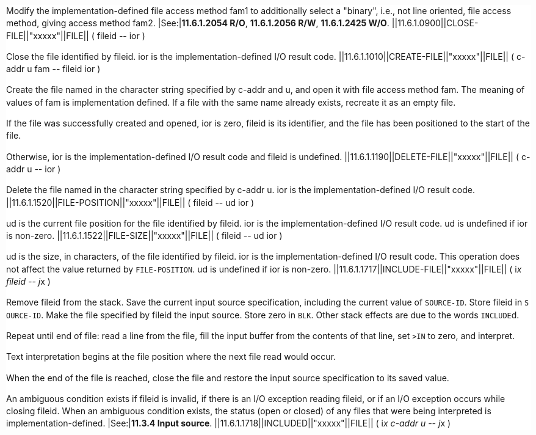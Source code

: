 Modify the implementation-defined file access method fam1 to additionally select a "binary",  i.e., not line oriented, file access method, giving access method fam2. 
|See:|**11.6.1.2054 R/O**, **11.6.1.2056 R/W**, **11.6.1.2425 W/O**.
||11.6.1.0900||CLOSE-FILE||"xxxxx"||FILE||
( fileid -- ior )

Close the file identified by fileid. ior is the implementation-defined I/O result code. 
||11.6.1.1010||CREATE-FILE||"xxxxx"||FILE||
( c-addr u fam -- fileid ior )

Create the file named in the character string specified by c-addr and u, and open it with file  access method fam. The meaning of values of fam is implementation defined. If a file with the  same name already exists, recreate it as an empty file. 

If the file was successfully created and opened, ior is zero, fileid is its identifier, and the file has  been positioned to the start of the file. 

Otherwise, ior is the implementation-defined I/O result code and fileid is undefined. 
||11.6.1.1190||DELETE-FILE||"xxxxx"||FILE||
( c-addr u -- ior )

Delete the file named in the character string specified by c-addr u. ior is the implementation-defined I/O result code. 
||11.6.1.1520||FILE-POSITION||"xxxxx"||FILE||
( fileid -- ud ior )

ud is the current file position for the file identified by fileid. ior is the implementation-defined  I/O result code. ud is undefined if ior is non-zero. 
||11.6.1.1522||FILE-SIZE||"xxxxx"||FILE||
( fileid -- ud ior )

ud is the size, in characters, of the file identified by fileid. ior is the implementation-defined I/O  result code. This operation does not affect the value returned by `FILE-POSITION`. ud is  undefined if ior is non-zero. 
||11.6.1.1717||INCLUDE-FILE||"xxxxx"||FILE||
( i*x fileid -- j*x )

Remove fileid from the stack. Save the current input source specification, including the current  value of `SOURCE-ID`. Store fileid in `SOURCE-ID`. Make the file specified by fileid the input  source. Store zero in `BLK`. Other stack effects are due to the words `INCLUDE`d. 

Repeat until end of file: read a line from the file, fill the input buffer from the contents of that  line, set `>IN` to zero, and interpret. 

Text interpretation begins at the file position where the next file read would occur. 

When the end of the file is reached, close the file and restore the input source specification to its  saved value. 

An ambiguous condition exists if fileid is invalid, if there is an I/O exception reading fileid, or if  an I/O exception occurs while closing fileid. When an ambiguous condition exists, the status  (open or closed) of any files that were being interpreted is implementation-defined. 
|See:|**11.3.4 Input source**. 
||11.6.1.1718||INCLUDED||"xxxxx"||FILE||
( i*x c-addr u -- j*x )
